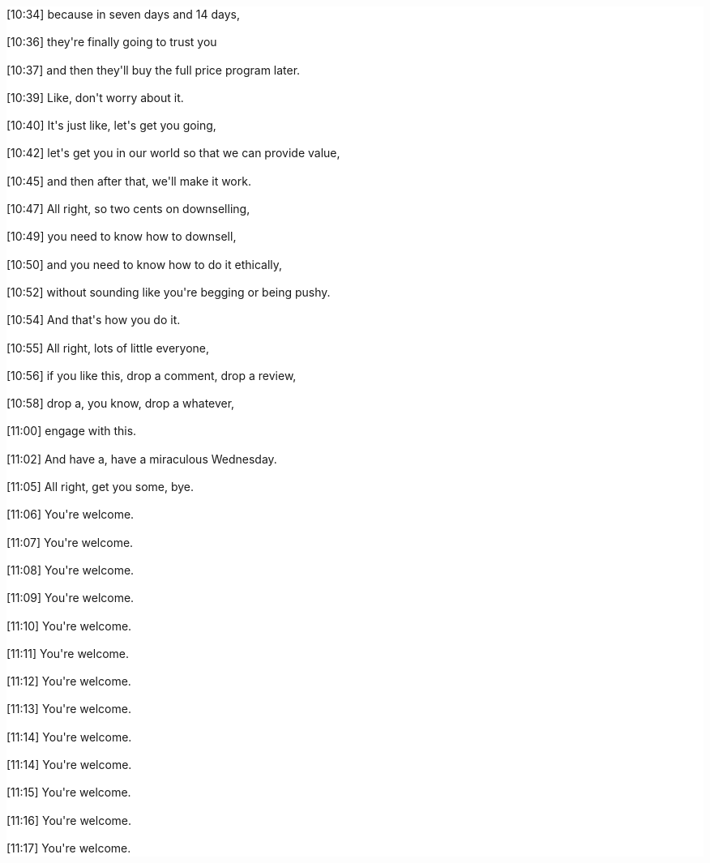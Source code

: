 [10:34] because in seven days and 14 days,

[10:36] they're finally going to trust you

[10:37] and then they'll buy the full price program later.

[10:39] Like, don't worry about it.

[10:40] It's just like, let's get you going,

[10:42] let's get you in our world so that we can provide value,

[10:45] and then after that, we'll make it work.

[10:47] All right, so two cents on downselling,

[10:49] you need to know how to downsell,

[10:50] and you need to know how to do it ethically,

[10:52] without sounding like you're begging or being pushy.

[10:54] And that's how you do it.

[10:55] All right, lots of little everyone,

[10:56] if you like this, drop a comment, drop a review,

[10:58] drop a, you know, drop a whatever,

[11:00] engage with this.

[11:02] And have a, have a miraculous Wednesday.

[11:05] All right, get you some, bye.

[11:06] You're welcome.

[11:07] You're welcome.

[11:08] You're welcome.

[11:09] You're welcome.

[11:10] You're welcome.

[11:11] You're welcome.

[11:12] You're welcome.

[11:13] You're welcome.

[11:14] You're welcome.

[11:14] You're welcome.

[11:15] You're welcome.

[11:16] You're welcome.

[11:17] You're welcome.

